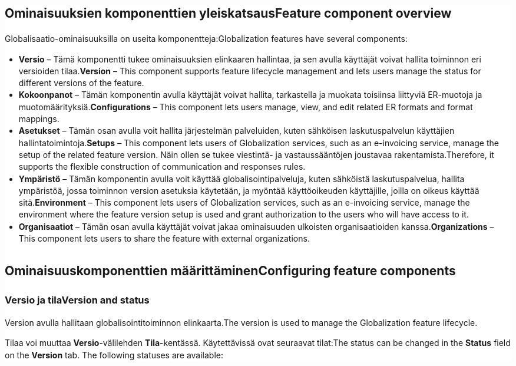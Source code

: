 ## <a name="feature-component-overview"></a><span data-ttu-id="bdcfb-166">Ominaisuuksien komponenttien yleiskatsaus</span><span class="sxs-lookup"><span data-stu-id="bdcfb-166">Feature component overview</span></span>

<span data-ttu-id="bdcfb-167">Globalisaatio-ominaisuuksilla on useita komponentteja:</span><span class="sxs-lookup"><span data-stu-id="bdcfb-167">Globalization features have several components:</span></span>

- <span data-ttu-id="bdcfb-168">**Versio** – Tämä komponentti tukee ominaisuuksien elinkaaren hallintaa, ja sen avulla käyttäjät voivat hallita toiminnon eri versioiden tilaa.</span><span class="sxs-lookup"><span data-stu-id="bdcfb-168">**Version** – This component supports feature lifecycle management and lets users manage the status for different versions of the feature.</span></span>
- <span data-ttu-id="bdcfb-169">**Kokoonpanot** – Tämän komponentin avulla käyttäjät voivat hallita, tarkastella ja muokata toisiinsa liittyviä ER-muotoja ja muotomäärityksiä.</span><span class="sxs-lookup"><span data-stu-id="bdcfb-169">**Configurations** – This component lets users manage, view, and edit related ER formats and format mappings.</span></span>
- <span data-ttu-id="bdcfb-170">**Asetukset** – Tämän osan avulla voit hallita järjestelmän palveluiden, kuten sähköisen laskutuspalvelun käyttäjien hallintatoimintoja.</span><span class="sxs-lookup"><span data-stu-id="bdcfb-170">**Setups** – This component lets users of Globalization services, such as an e-invoicing service, manage the setup of the related feature version.</span></span> <span data-ttu-id="bdcfb-171">Näin ollen se tukee viestintä- ja vastaussääntöjen joustavaa rakentamista.</span><span class="sxs-lookup"><span data-stu-id="bdcfb-171">Therefore, it supports the flexible construction of communication and responses rules.</span></span>
- <span data-ttu-id="bdcfb-172">**Ympäristö** – Tämän komponentin avulla voit käyttää globalisointipalveluja, kuten sähköistä laskutuspalvelua, hallita ympäristöä, jossa toiminnon version asetuksia käytetään, ja myöntää käyttöoikeuden käyttäjille, joilla on oikeus käyttää sitä.</span><span class="sxs-lookup"><span data-stu-id="bdcfb-172">**Environment** – This component lets users of Globalization services, such as an e-invoicing service, manage the environment where the feature version setup is used and grant authorization to the users who will have access to it.</span></span>
- <span data-ttu-id="bdcfb-173">**Organisaatiot** – Tämän osan avulla käyttäjät voivat jakaa ominaisuuden ulkoisten organisaatioiden kanssa.</span><span class="sxs-lookup"><span data-stu-id="bdcfb-173">**Organizations** – This component lets users to share the feature with external organizations.</span></span>

## <a name="configuring-feature-components"></a><span data-ttu-id="bdcfb-174">Ominaisuuskomponenttien määrittäminen</span><span class="sxs-lookup"><span data-stu-id="bdcfb-174">Configuring feature components</span></span>

### <a name="version-and-status"></a><span data-ttu-id="bdcfb-175">Versio ja tila</span><span class="sxs-lookup"><span data-stu-id="bdcfb-175">Version and status</span></span>

<span data-ttu-id="bdcfb-176">Version avulla hallitaan globalisointitoiminnon elinkaarta.</span><span class="sxs-lookup"><span data-stu-id="bdcfb-176">The version is used to manage the Globalization feature lifecycle.</span></span>

<span data-ttu-id="bdcfb-177">Tilaa voi muuttaa **Versio**-välilehden **Tila**-kentässä. Käytettävissä ovat seuraavat tilat:</span><span class="sxs-lookup"><span data-stu-id="bdcfb-177">The status can be changed in the **Status** field on the **Version** tab. The following statuses are available:</span></span>
